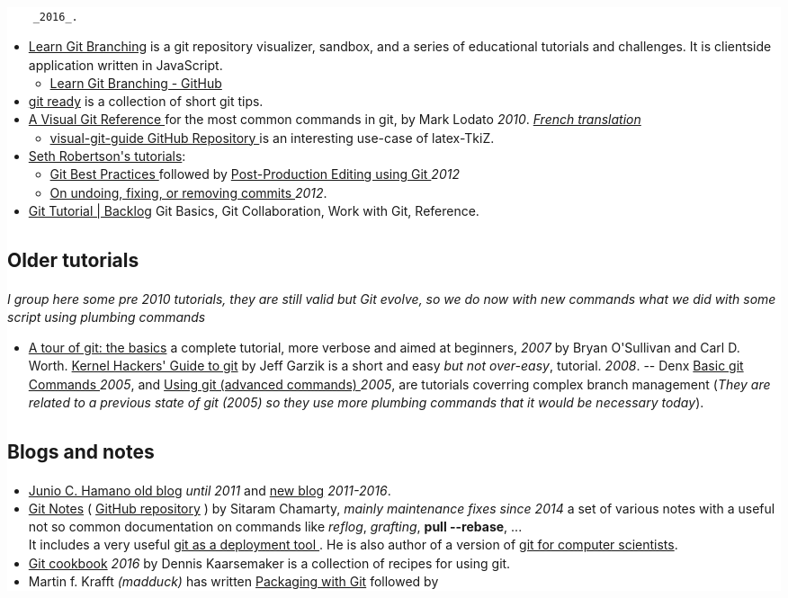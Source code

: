         _2016_.
-   [Learn Git Branching](https://learngitbranching.js.org/)
    is a git repository visualizer, sandbox, and a series of educational tutorials and
    challenges. It is clientside application written in JavaScript.
    -   [Learn Git Branching - GitHub](https://github.com/pcottle/learnGitBranching)
-   [git ready](http://gitready.com/) is a collection of short git tips.
-   [A Visual Git Reference
    ](http://marklodato.github.com/visual-git-guide/index-en.html)
    for the most common commands in git, by Mark Lodato _2010_.
    _[French translation
    ](http://marklodato.github.com/visual-git-guide/index-fr.html)_
    -   [visual-git-guide GitHub Repository
        ](https://github.com/MarkLodato/visual-git-guide)
        is an interesting use-case of latex-TkiZ.
-   [Seth Robertson's tutorials](http://sethrobertson.github.io/):
    -   [Git Best Practices
        ](http://sethrobertson.github.io/GitBestPractices/)
        followed by
        [Post-Production Editing using Git
        ](http://sethrobertson.github.io/GitPostProduction/gpp.html)
        _2012_
    -   [On undoing, fixing, or removing commits
        ](http://sethrobertson.github.io/GitFixUm/fixup.html) _2012_.
-   [Git Tutorial | Backlog](https://backlog.com/git-tutorial/)
    Git Basics, Git Collaboration, Work with Git, Reference.

## Older tutorials
_I group here some pre 2010 tutorials, they are still valid but Git evolve, so we do now
with new commands what we did with some script using plumbing commands_


-   [A tour of git: the basics](http://cworth.org/hgbook-git/tour/)
    a complete tutorial, more verbose and aimed at beginners,
    _2007_ by  Bryan O'Sullivan and Carl D. Worth.
   [Kernel Hackers' Guide to git](http://linux.yyz.us/git-howto.html)
    by Jeff Garzik is a short and easy *but not over-easy*, tutorial.
    _2008_.
--   Denx [Basic git Commands
    ](http://www.denx.de/en/Documents/GitBasicCommands) _2005_,
    and [Using git (advanced commands)
    ](http://www.denx.de/en/Documents/GitAdvancedUse) _2005_,
    are tutorials coverring complex branch management
    (*They are related to a previous state of git (2005)
    so they use more plumbing commands that it would be necessary today*).

## Blogs and notes
-   [Junio C. Hamano old blog](http://gitster.livejournal.com/) _until 2011_
    and [new blog](http://git-blame.blogspot.fr/) _2011-2016_.
-   [Git Notes](http://gitolite.com/index2.html)
    ( [GitHub repository](https://github.com/sitaramc/git-notes) )
    by Sitaram Chamarty, _mainly maintenance fixes since 2014_ a set of various notes
    with a useful not so common documentation on
    commands like _reflog_, _grafting_, __pull --rebase__, ...
    <br />
    It includes a very useful [git as a deployment tool
    ](http://gitolite.com/deploy.html).
    He is also author of a version of
    [git for computer scientists](http://gitolite.com/gcs.html).
-   [Git cookbook](https://git.seveas.net/) _2016_ by Dennis Kaarsemaker is a collection
    of recipes for using git.
-   Martin f. Krafft *(madduck)* has written
    [Packaging with Git](http://madduck.net/blog/2007.10.03:packaging-with-git/)
    followed by